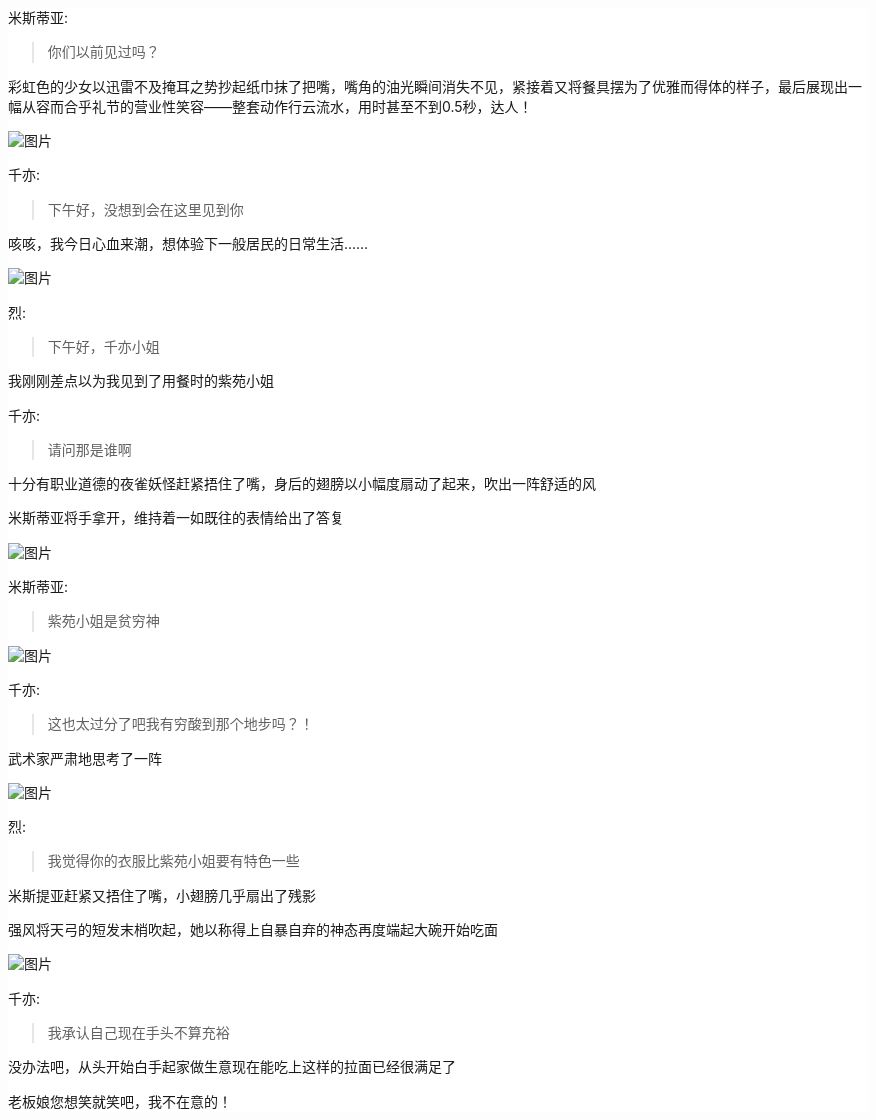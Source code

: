 米斯蒂亚:
> 你们以前见过吗？



彩虹色的少女以迅雷不及掩耳之势抄起纸巾抹了把嘴，嘴角的油光瞬间消失不见，紧接着又将餐具摆为了优雅而得体的样子，最后展现出一幅从容而合乎礼节的营业性笑容——整套动作行云流水，用时甚至不到0.5秒，达人！

![图片](http://tiebapic.baidu.com/forum/w%3D580/sign=0a9c2c5eab3eb13544c7b7b3961fa8cb/a085958fa0ec08fadbab13114eee3d6d54fbda67.jpg)

千亦:
> 下午好，没想到会在这里见到你

咳咳，我今日心血来潮，想体验下一般居民的日常生活……

![图片](http://tiebapic.baidu.com/forum/w%3D580/sign=b1111fb9e5d3572c66e29cd4ba126352/e4589882d158ccbfd741fd6a0ed8bc3eb0354163.jpg)

烈:
> 下午好，千亦小姐

我刚刚差点以为我见到了用餐时的紫苑小姐

千亦:
> 请问那是谁啊



十分有职业道德的夜雀妖怪赶紧捂住了嘴，身后的翅膀以小幅度扇动了起来，吹出一阵舒适的风

米斯蒂亚将手拿开，维持着一如既往的表情给出了答复

![图片](http://tiebapic.baidu.com/forum/w%3D580/sign=a1c4925ff01190ef01fb92d7fe1a9df7/e49db451f8198618128bad365ded2e738ad4e63e.jpg)

米斯蒂亚:
> 紫苑小姐是贫穷神

![图片](http://tiebapic.baidu.com/forum/w%3D580/sign=cde929df322dd42a5f0901a3333a5b2f/f344791ed21b0ef40116e4e8cac451da80cb3e0b.jpg)

千亦:
> 这也太过分了吧我有穷酸到那个地步吗？！

武术家严肃地思考了一阵

![图片](http://tiebapic.baidu.com/forum/w%3D580/sign=9e28f8f0835c1038247ececa8210931c/c0add00735fae6cd0cf1538b4ab30f2443a70f1d.jpg)

烈:
> 我觉得你的衣服比紫苑小姐要有特色一些

米斯提亚赶紧又捂住了嘴，小翅膀几乎扇出了残影

强风将天弓的短发末梢吹起，她以称得上自暴自弃的神态再度端起大碗开始吃面

![图片](http://tiebapic.baidu.com/forum/w%3D580/sign=dca071e4f43533faf5b6932698d2fdca/c609a4ec08fa513de3ef9434786d55fbb3fbd91e.jpg)

千亦:
> 我承认自己现在手头不算充裕

没办法吧，从头开始白手起家做生意现在能吃上这样的拉面已经很满足了

老板娘您想笑就笑吧，我不在意的！
